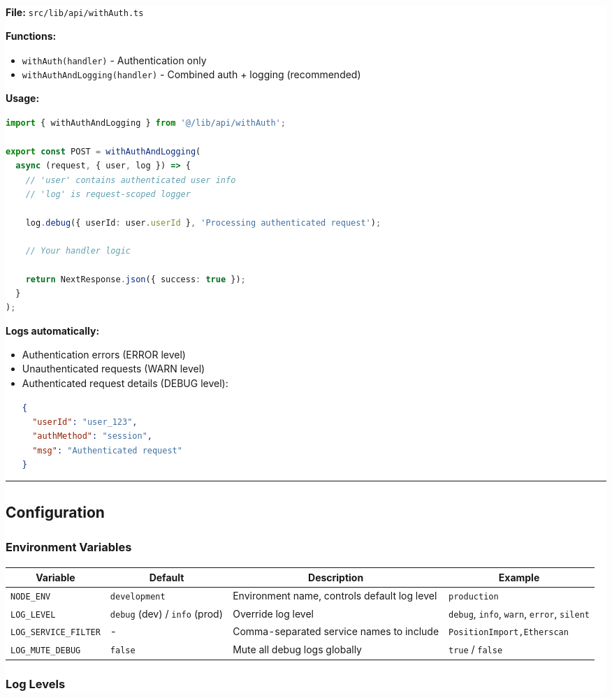 **File:** `src/lib/api/withAuth.ts`

**Functions:**
- `withAuth(handler)` - Authentication only
- `withAuthAndLogging(handler)` - Combined auth + logging (recommended)

**Usage:**
```typescript
import { withAuthAndLogging } from '@/lib/api/withAuth';

export const POST = withAuthAndLogging(
  async (request, { user, log }) => {
    // 'user' contains authenticated user info
    // 'log' is request-scoped logger

    log.debug({ userId: user.userId }, 'Processing authenticated request');

    // Your handler logic

    return NextResponse.json({ success: true });
  }
);
```

**Logs automatically:**
- Authentication errors (ERROR level)
- Unauthenticated requests (WARN level)
- Authenticated request details (DEBUG level):
  ```json
  {
    "userId": "user_123",
    "authMethod": "session",
    "msg": "Authenticated request"
  }
  ```

---

## Configuration

### Environment Variables

| Variable | Default | Description | Example |
|----------|---------|-------------|---------|
| `NODE_ENV` | `development` | Environment name, controls default log level | `production` |
| `LOG_LEVEL` | `debug` (dev) / `info` (prod) | Override log level | `debug`, `info`, `warn`, `error`, `silent` |
| `LOG_SERVICE_FILTER` | - | Comma-separated service names to include | `PositionImport,Etherscan` |
| `LOG_MUTE_DEBUG` | `false` | Mute all debug logs globally | `true` / `false` |

### Log Levels
